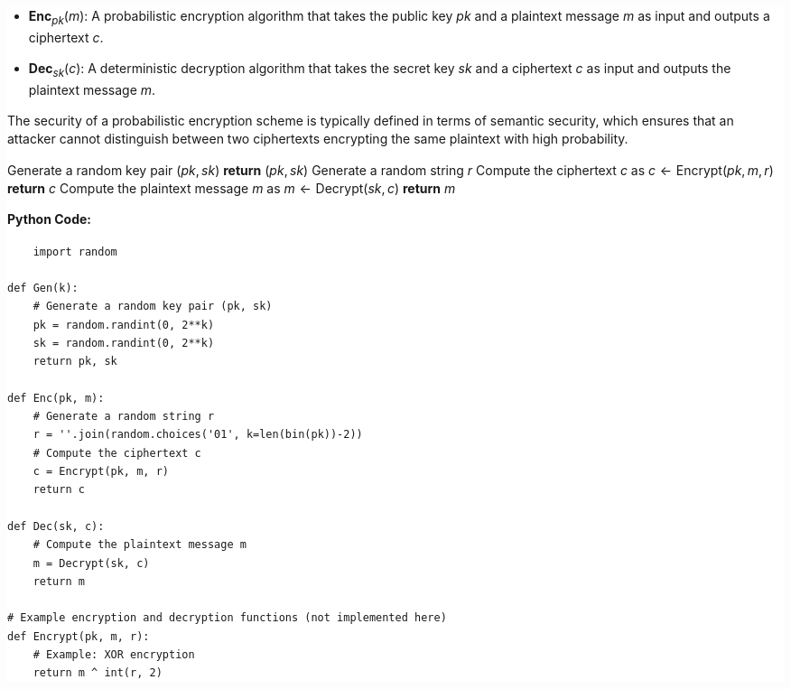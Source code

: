- **Enc**$`_{pk}(m)`$: A probabilistic encryption algorithm that takes
  the public key $`pk`$ and a plaintext message $`m`$ as input and
  outputs a ciphertext $`c`$.

- **Dec**$`_{sk}(c)`$: A deterministic decryption algorithm that takes
  the secret key $`sk`$ and a ciphertext $`c`$ as input and outputs the
  plaintext message $`m`$.

The security of a probabilistic encryption scheme is typically defined
in terms of semantic security, which ensures that an attacker cannot
distinguish between two ciphertexts encrypting the same plaintext with
high probability.

<div class="algorithm">

<div class="algorithmic">

Generate a random key pair $`(pk, sk)`$ **return** $`(pk, sk)`$ Generate
a random string $`r`$ Compute the ciphertext $`c`$ as
$`c \gets \text{Encrypt}(pk, m, r)`$ **return** $`c`$ Compute the
plaintext message $`m`$ as $`m \gets \text{Decrypt}(sk, c)`$ **return**
$`m`$

</div>

</div>

**Python Code:**

        import random

    def Gen(k):
        # Generate a random key pair (pk, sk)
        pk = random.randint(0, 2**k)
        sk = random.randint(0, 2**k)
        return pk, sk

    def Enc(pk, m):
        # Generate a random string r
        r = ''.join(random.choices('01', k=len(bin(pk))-2))
        # Compute the ciphertext c
        c = Encrypt(pk, m, r)
        return c

    def Dec(sk, c):
        # Compute the plaintext message m
        m = Decrypt(sk, c)
        return m

    # Example encryption and decryption functions (not implemented here)
    def Encrypt(pk, m, r):
        # Example: XOR encryption
        return m ^ int(r, 2)
